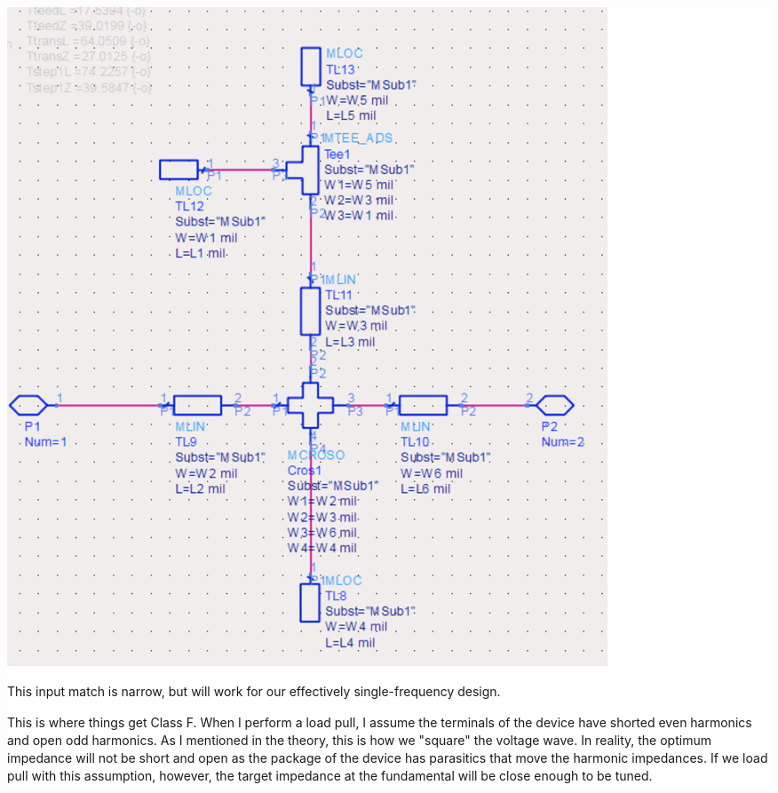 ![](/assets/input-match-circuit.png)

This input match is narrow, but will work for our effectively single-frequency design.

This is where things get Class F. When I perform a load pull, I assume the terminals of the device have shorted even harmonics and open odd harmonics. As I mentioned in the theory, this is how we "square" the voltage wave. In reality, the optimum impedance will not be short and open as the package of the device has parasitics that move the harmonic impedances. If we load pull with this assumption, however, the target impedance at the fundamental will be close enough to be tuned.
